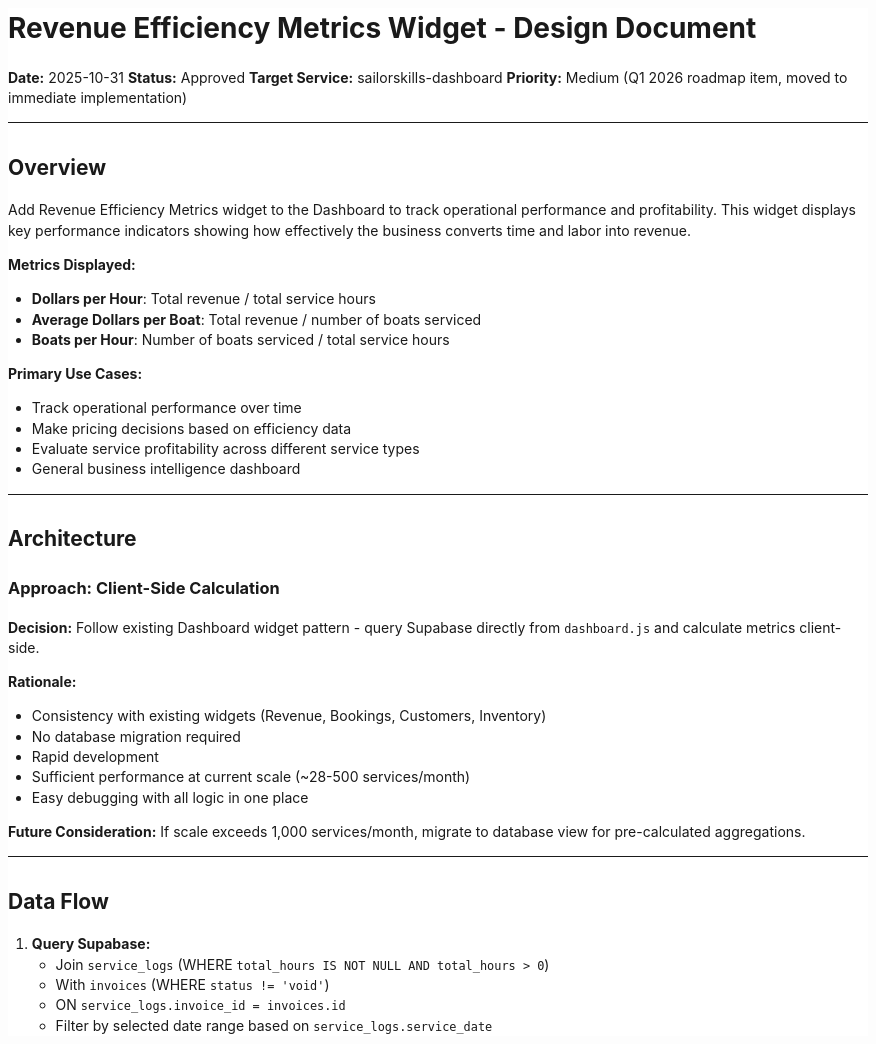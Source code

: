 # Revenue Efficiency Metrics Widget - Design Document

**Date:** 2025-10-31
**Status:** Approved
**Target Service:** sailorskills-dashboard
**Priority:** Medium (Q1 2026 roadmap item, moved to immediate implementation)

---

## Overview

Add Revenue Efficiency Metrics widget to the Dashboard to track operational performance and profitability. This widget displays key performance indicators showing how effectively the business converts time and labor into revenue.

**Metrics Displayed:**
- **Dollars per Hour**: Total revenue / total service hours
- **Average Dollars per Boat**: Total revenue / number of boats serviced
- **Boats per Hour**: Number of boats serviced / total service hours

**Primary Use Cases:**
- Track operational performance over time
- Make pricing decisions based on efficiency data
- Evaluate service profitability across different service types
- General business intelligence dashboard

---

## Architecture

### Approach: Client-Side Calculation

**Decision:** Follow existing Dashboard widget pattern - query Supabase directly from `dashboard.js` and calculate metrics client-side.

**Rationale:**
- Consistency with existing widgets (Revenue, Bookings, Customers, Inventory)
- No database migration required
- Rapid development
- Sufficient performance at current scale (~28-500 services/month)
- Easy debugging with all logic in one place

**Future Consideration:** If scale exceeds 1,000 services/month, migrate to database view for pre-calculated aggregations.

---

## Data Flow

1. **Query Supabase:**
   - Join `service_logs` (WHERE `total_hours IS NOT NULL AND total_hours > 0`)
   - With `invoices` (WHERE `status != 'void'`)
   - ON `service_logs.invoice_id = invoices.id`
   - Filter by selected date range based on `service_logs.service_date`

